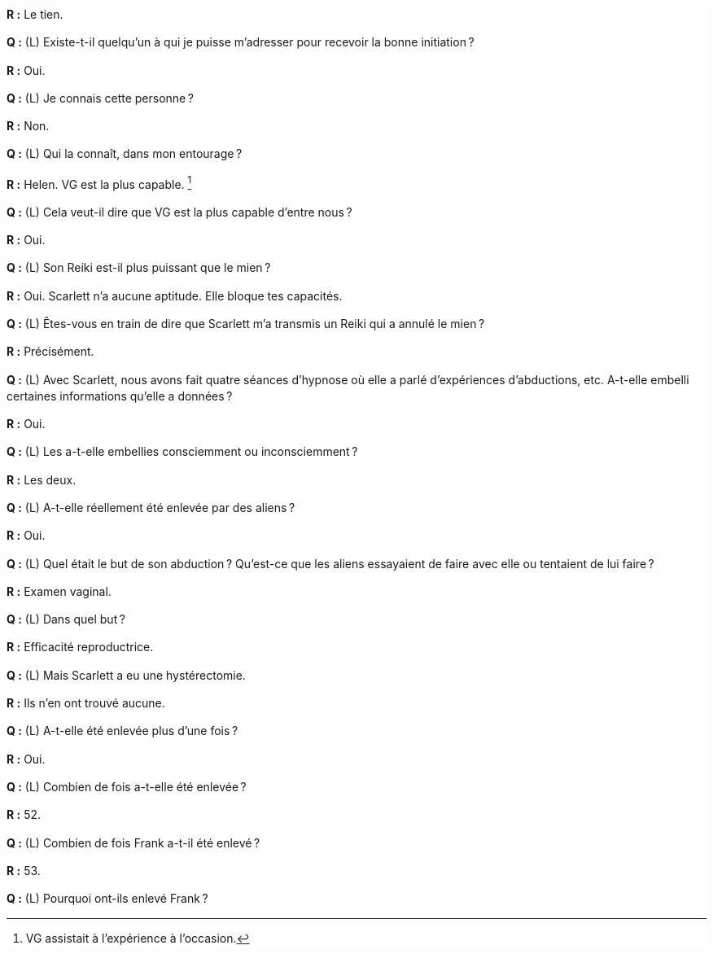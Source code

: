 **R :** Le tien.

**Q :** (L) Existe-t-il quelqu’un à qui je puisse m’adresser pour recevoir la bonne initiation ?

**R :** Oui.

**Q :** (L) Je connais cette personne ?

**R :** Non.

**Q :** (L) Qui la connaît, dans mon entourage ?

**R :** Helen. VG est la plus capable. [^10]

**Q :** (L) Cela veut-il dire que VG est la plus capable d’entre nous ?

**R :** Oui.

**Q :** (L) Son Reiki est-il plus puissant que le mien ?

**R :** Oui. Scarlett n’a aucune aptitude. Elle bloque tes capacités.

**Q :** (L) Êtes-vous en train de dire que Scarlett m’a transmis un Reiki qui a annulé le mien ?

**R :** Précisément.

**Q :** (L) Avec Scarlett, nous avons fait quatre séances d’hypnose où elle a parlé d’expériences d’abductions, etc. A-t-elle embelli certaines informations qu’elle a données ?

**R :** Oui.

**Q :** (L) Les a-t-elle embellies consciemment ou inconsciemment ?

**R :** Les deux.

**Q :** (L) A-t-elle réellement été enlevée par des aliens ?

**R :** Oui.

**Q :** (L) Quel était le but de son abduction ? Qu’est-ce que les aliens essayaient de faire avec elle ou tentaient de lui faire ?

**R :** Examen vaginal.

**Q :** (L) Dans quel but ?

**R :** Efficacité reproductrice.

**Q :** (L) Mais Scarlett a eu une hystérectomie.

**R :** Ils n’en ont trouvé aucune.

**Q :** (L) A-t-elle été enlevée plus d’une fois ?

**R :** Oui.

**Q :** (L) Combien de fois a-t-elle été enlevée ?

**R :** 52.

**Q :** (L) Combien de fois Frank a-t-il été enlevé ?

**R :** 53.

**Q :** (L) Pourquoi ont-ils enlevé Frank ?


[^1]: Dans un livre intitulé Lost Survivors of the Deluge, de Gerd Von Hassler, traduit de l’allemand par Martin Ebon, voici ce qu’on trouve en relation avec ce mystérieux « Tonatha » :
[^2]: Avec le temps, nous avons appris que lorsque les Cassiopéens répondent « pas loin/à peu près/presque », nous devions prêter attention aux termes spécifiques que nous employions et à nos présuppositions. Être « pas loin » d’être « incapable d’avoir des enfants » pourrait tout autant signifier qu’il en était incapable par choix ou à cause de facteurs physiques. Cela pourrait même vouloir dire que le mot « incapable » n’était qu’approchant.
[^3]: Il est intéressant de noter que si cette date est considérée comme correcte, elle résout certainement un certain nombre de problèmes en termes d'où, quand et comment l'église chrétienne primitive a commencé par rapport à où, quand et comment les premières épîtres ont été écrites, puisqu'on les faisait circuler bien avant que les évangiles ne soient écrits, et Paul prétendait avoir été chrétien avant que le christianisme puisse raisonnablement être considéré comme ayant commencé, en se basant sur le standard de la « datation » de la naissance de Jésus.
[^4]: Si l'on considère la possibilité qu'un vaisseau spatial apparaisse à cette époque, il y a deux problèmes qui peuvent être immédiatement réconciliés. Le premier est l'effort constant pour trouver le « bon » événement céleste afin d'identifier la date de naissance de Jésus. Le second est le fait qu'il y a apparemment une raison forte de s'accrocher à la tradition selon laquelle quelque chose d'inhabituel s'est produit à cette époque dans les cieux.
[^5]: Nous étions encore un peu désorientés quant à la différence entre « dimension » et « densité ». Nous avions tous lu The Ra Material à cette époque, et savions qu’il semblait y avoir une différence essentielle, mais nous n’avions pas encore articulé avec précision comment employer ces termes.
[^6]: Cette remarque concerne la réponse précédente à propos de la Bar Mitzvah à 10 ans. Je n’ai toujours pas trouvé de tradition s’y référant spécifiquement.
[^7]: C’est une explication assez courante donnée par de nombreuses sources canalisées de ces deux cents dernières années. Il semble qu’aucune de ces sources, même si elles-mêmes prétendaient utiliser cette technique, ne pouvait accepter l’idée d’un téléchargement de connaissance véritablement « miraculeux » ni le concept de grâce. Aussi, il y eut de nombreuses tentatives pour expliquer la source des enseignements de Jésus par le biais de maintes écoles et systèmes répandus dans le monde de l’époque. Il me faut aussi souligner que ce fut mon premier indice que nous n’avions définitivement pas affaire à une source canalisée tout-venant. Cela aurait été tellement simple de suivre le courant de toutes les autres sources canalisées et d’imaginer une longue histoire d’initiations et d’enseignements divers qui auraient expliqué une mission historique de Jésus en termes « réalistes » ou matérialistes. Mais les Cassiopéens n’étaient à l’évidence pas séduits par la voie de la facilité. Et ce faisant, même s’ils opéraient en tenant compte des paramètres de mes croyances émotionnelles de l’époque, ils ont en réalité rendu au personnage dissimulé derrière l’histoire de Jésus plus d’honneur et de puissance que ces sources canalisées qui cherchaient depuis si longtemps à « normaliser » son existence.
[^8]: Dans cette courte série de questions et de réponses, les Cassiopéens prenaient d’une main et donnaient de l’autre. Le résultat fut évidemment que le personnage de Jésus devint plus accessible et simultanément plus remarquable.
[^9]: Voir L’Onde pour plus d’informations sur le Reiki.
[^10]: VG assistait à l’expérience à l’occasion.
[^11]: Donc, finalement, les Cassiopéens ont donné une explication au « pouvoir de Jésus » qui était d’un côté rationnelle, et de l’autre totalement compréhensible depuis une perspective humaine, peu importe l’identité historique de Jésus. Et de plus, on pourrait déduire de ce qui a été dit ici que la mythisation de Jésus, la corruption de la vérité au sujet de sa vie (et des années de recherches m’ont convaincue que Jules César était Jésus) et la substitution des mythes d’autres cultes de « sauveur mourant », représente l’œuvre de ceux qui souhaitent désorienter l’humanité et la corrompre à des fins de contrôle et de domination. On peut voir que l’idée était de présenter Jésus sous le jour d’un faiseur de miracles en majeure partie inaccessibles à l’humanité, afin d’altérer la compréhension humaine de ce qu’avait été la vie de Jules César, ici sur Terre, et comment cela s’applique encore à chacun d’entre nous d’une manière directe et signifiante. C’est-à-dire que lorsqu’on met dans la bouche de Jésus des paroles telles que « ce que je fais, vous pouvez aussi le faire », c’est beaucoup plus réalisable que ce que les enseignements religieux standard voudraient nous faire croire. L’idée que Jésus était en fait Jules César, assassiné par Brutus/Judas, qui serait monté au ciel telle une comète et d’où il continuerait à aider et secourir le commun des mortels, donne aussi une tout autre signification à l’adage « Nul n’a d’amour plus grand que celui qui se dessaisit de sa vie pour ceux qu’il aime ». Se soumettre à la crucifixion en sachant que l’on « retrouvera la vie éternelle » dans trois jours ne constitue pas un réel sacrifice. Mais se soumettre à un état d’animation suspendue dans un « cocon de distorsion temporelle » pour des milliers d’années qui pourraient ressembler à l’éternité, c’est effectivement un très grand sacrifice.
[^12]: Je possède une assez grande collection de livres au sujet de Jack l’Éventreur. Chacun d’entre eux propose une solution différente pour identifier le tueur. Et chacun de ces livres est écrit avec logique, sincérité, et pléthore de recherches pour étayer les conclusions. Au final, il est difficile de favoriser une solution plutôt qu’une autre. Je me demande si le terme « Dr. Bates » utilisé par les Cassiopéens était une fine allusion au personnage du film Psycho, l’inoubliable Norman Bates du Bates Motel ? Et si oui, était-ce là l’indice d’un type de meurtrier plutôt qu’un nom réel ?
[^13]: Après avoir lu plusieurs biographies d’Adolf Hitler, j’avais remarqué dans sa vie plusieurs incidents qui auraient pu être des points de possession potentiels par des esprits maléfiques, comme le décrit le Dr William Baldwin dans son livre Spirit Releasement Therapy. Un de ces incidents était le fait qu’un des frères d’Hitler était mort alors qu’il était enfant, et il fut constaté que cet événement avait radicalement modifié toute sa personnalité. La maison familiale était située près d’un cimetière, et il était connu pour passer beaucoup de temps assis sur le mur à regarder les tombes. Une telle morbidité chez un jeune enfant constitue souvent un comportement précurseur à la possession.
[^14]: Je ne suis jamais tombée sur quoi que ce soit qui ressemble même de loin à ce nom, mais il me paraît avoir un côté oriental. Peut-être a-t-il une relation avec la religion Shinto du Japon ?
[^15]: À nouveau, la seule chose que m’évoque ce nom c’est l’Inde à cause du terme « Naga » qu’il contient.
[^16]: Cela situerait l’Exode en 2676 avant J. C.. Il se trouve que des choses très mystérieuses se passaient en Égypte à l'époque. Ceux qui souhaitent faire des recherches plus approfondies devraient se pencher sur la figure du pharaon Peribsen, qui a soudainement imposé au peuple égyptien le culte du dieu des ténèbres Seth. Une autre chose à considérer est que c'était très près de 3100 avant J.-C., une période de perturbation globale enregistrée dans les noyaux de glace et les anneaux d'arbres. Cette date est différente de celle proposée par Emmanuel Velikovsky. Le fait est que de nombreuses cultures antiques ont connu une sorte de discontinuité lors de ces deux périodes : 3100-2500 avant J. C. et 1600 avant J. C..
[^17]: Dans les poèmes sumériens, c’était un roi sage, prêtre de Shurrupak ; dans les sources akkadiennes, il était un citoyen sage de Shurrupak. C’est le fils d’Ubara-Tutu et son nom est généralement traduit par « Celui qui a vu la vie ». Il est le protégé du dieu Ea, grâce à qui il survit au déluge avec sa famille et « les graines de toutes les créatures vivantes ». C’est le personnage principal du récit du Déluge dans la onzième tablette de l’épopée de Gilgamesh. Dans une version différente de cette épopée (comme le mythe d’Atrachasis par exemple), il se nomme Atrachasis, « le très sage ». En ancien babylonien, Utanapishtim ; en sumérien, Ziusudra. Il présente de nombreuses similitudes avec le Noé biblique bien plus récent.
[^18]: Dans l’ancien mythe suméro-babylonien, Enlil (le « seigneur vent ») est le dieu de l’air, du vent et des tempêtes. C’est le principal dieu du panthéon mésopotamien, et il est parfois dénommé Kur-Gal (« grande montagne »). Dans la cosmologie sumérienne, il est né de l’union de An, le ciel, et de Ki, la terre. Il les sépara et s’appropria la terre. Plus tard, il supplanta Anu en tant que dieu suprême. Il a cinq enfants avec son épouse Ninlil : Nanna, Nerigal, Ningirsu, Ninurta, et Nisaba. Enlil détient les Tablettes de la Destinée qui lui donnent le pouvoir sur tout le cosmos et les affaires des hommes. Il est parfois amical envers l’humanité, mais peut aussi être un dieu sévère, voire cruel, qui punit l’homme et envoie des désastres, comme le grand Déluge qui anéantit l’humanité à l’exception d’Atrahasis. Enlil est dépeint comme portant une couronne avec des cornes, symbole de son pouvoir. Son temple le plus prestigieux se trouvait dans la ville de Nippour, et il était le patron de cette ville. Son équivalent est le dieu akkadien Ellil.
[^19]: Le dieu sumérien suprême de l’eau, de l’intellect, de la création, de la sagesse et de la médecine qui pouvait ramener les morts à la vie. Il était la source de toute la connaissance secrète et magique de la vie et de l’immortalité. Enki possédait le secret de « me », « culture, civilisation », qui constitue le génie du progrès de la connaissance pour mener l’humanité. Il inventa la civilisation pour les peuples et assigna à chacun sa destinée. Il créa l’ordre dans le cosmos. Il emplit les rivières de poissons. Il inventa la charrue et le joug pour que les fermiers puissent labourer la terre avec des bœufs. Il faisait pousser les cultures. Il est le père de toutes les plantes. Dans la plupart des mythes, son épouse est Damkina, ou Ninhursag, qui lui donna une fille. Sur un bas-relief, il est dépeint tenant Zu, l’oiseau-tempête. En babylonien, il s’appelait Ea, roi d’Apsu.
[^20]: Z. Sitchin décrit les Annunaki comme les « fils de An », le Dieu sumérien suprême au-dessus de tous les autres dieux. Parmi eux, il inclut Enlil et Enki bien que les faits puissent être quelque peu confus. « Annunaku » désignait un groupe de dieux du monde souterrain en akkadien. Ils avaient la fonction de juges au royaume des morts. Leur contrepartie sont les Igigi (bien que dans certains textes les positions soient inversées). Les Annunaku présentent de nombreuses similitudes avec les Anunna sumériens. Ils sont la progéniture d’Anu.
[^21]: Charles Fort, collectionneur acharné d’événements anormaux et autres anomalies, a fait un jour remarquer que les seules conclusions qu’il pouvait tirer de toutes ses recherches étaient que la Terre était la « propriété » de certains êtres que nous ne pouvons ni voir ni comprendre.
[^22]: Je n’ai jamais rien trouvé qui se rapporte à ce nom.
[^23]: Un système stellaire binaire situé approximativement à 37 années-lumière de la Terre. On a calculé que les aliens qui avaient enlevé Betty et Barney Hill (Voir Le voyage interrompu de John G. Fuller) venaient d’une planète de ce système, et Bob Lazar a prétendu que les neufs ovnis qu’il avait vus dans le Secteur 4 venaient d’une des planètes du système stellaire de Zeta Reticuli.
[^24]: Cyber – d’un mot grec signifiant « piloter, gouverner, diriger » – et de « génétique », ou création. Autrement dit, résultat de l’ingénierie génétique.
[^25]: Souvenez-vous que « pas loin » signifie que ce n’est pas tout à fait ça, un poil à côté. Il nous a fallu un moment pour le comprendre et revenir sur les questions qui avaient reçu cette réponse pour tenter de repérer précisément à quel point nous étions proches ou non !
[^26]: Cela ne fait pas référence à des individus, mais à des « groupes » ou des « types » distincts d’« aliens ». Il me semble que ce nombre 16 pourrait avoir une signification « mystique ». En fait, il s’agit du nombre exact de pièces sur un échiquier, et l’échiquier symbolise la réalité mystique depuis des millénaires. En outre, le jeu d’échecs se joue sur un plateau comportant 64 carrés, c’est-à-dire 4 fois 16. Décomposé d’une autre manière, sur l’échiquier, il y a 8 pièces « dominantes » et 8 pions de chaque côté, et le chiffre 8 deviendra un élément important à mesure que nous poursuivrons. Gardez les araignées et les scorpions à l’esprit, par exemple.
[^27]: Je ne suis pas sûre de ce chiffre. Les premières cassettes ont été détruites et les notes comportent les deux chiffres avec plusieurs ratures.
[^28]: Malgré l’étendue des théories possibles au cours des années, les scientifiques sont désormais pratiquement certains que la disparition des dinosaures, et de milliers d’autres espèces préhistoriques végétales et animales, fut causée par l’impact d’un énorme météore sur la Terre il y a quelque 65 millions d’années.
[^29]: La date admise par la plupart des scientifiques est 65 millions d’années avant le présent. Toutefois, après avoir longuement étudié le sujet, nous en sommes venus à l’idée que la science pouvait ne pas avoir pris tous les éléments en considération pour établir ces dates. En particulier, il n’est pas tenu compte de la possibilité que des aberrations magnétiques causées par d’anciens cataclysmes aient pu altérer les empreintes isotopiques de la matière. Des pics électromagnétiques ont pu brouiller la datation radiologique, tout comme d’autres méthodes de datation. Certains scientifiques débattent de ces problèmes, mais on ne leur laisse généralement pas la parole dans les journaux grand public.
[^30]: C’est la même période que celle que Zecharia Sitchin suggère pour le « retour » de la 10e planète. Et le fait est qu’il existe des preuves, reposant sur l’analyse de carottes de glace, qu’une éventuelle activité de type cataclysmique a effectivement eu lieu sur Terre précisément à cet intervalle.
[^31]: En 1967, une sonde spatiale russe, Venera 4, et l'américaine Mariner 5, sont arrivés à Vénus à quelques heures d'intervalle. Venera 4 a été conçu pour permettre à un ensemble d'instruments d'atterrir en douceur sur la surface de la planète par l'intermédiaire d'un parachute. Elle a cessé de transmettre l'information à peu près 75 minutes plus tard lorsque la température qu'elle lisait est passée au-dessus de 500 degrés F (260 Celsius). Après une controverse considérable, il a été convenu qu'il lui restait encore 20 milles à parcourir pour atteindre la surface. La sonde américaine Mariner 5 a contourné le côté obscur de Vénus à une distance d'environ 6 000 milles. Encore une fois, elle n'a détecté aucun champ magnétique significatif, mais ses signaux radio vers la terre sont passés deux fois dans l'atmosphère de Vénus - une fois de nuit et une fois de jour. Les résultats sont surprenants. L'atmosphère de Vénus est presque entièrement composée de dioxyde de carbone et doit exercer une pression à la surface de la planète jusqu'à 100 fois la pression au niveau de la mer normale de la terre par rapport à un(1) atmosphère. Puisque la terre et Vénus sont à peu près de la même taille, et ont vraisemblablement été formés au même moment par le même processus général à partir du même mélange d'éléments chimiques, on est confronté à la question : quelle est la planète avec l'histoire inhabituelle – la Terre ou Vénus ?
[^32]: J’avais formulé la théorie que le Soleil lui-même était responsable des cataclysmes périodiques dans notre système solaire ; qu’il connaissait d’importantes oscillations à longue période capables de tellement charger les corps du système solaire d’énergie électrique que leur attraction ou répulsion mutuelles les amenaient à interagir entre eux sans qu’un « agent extérieur » ne soit nécessaire. J’étais aussi très attachée à cette théorie !
[^33]: Dans l'un des nombreux livres sur le sujet que j'ai lu sur la théorie des catastrophes, on racontait l'histoire du scientifique qui avait compilé une liste de toutes les espèces disparues et les temps supposés de leur extinction et qui avait introduit ses données dans un ordinateur. Il voulait voir s’il existait un certain profil biologique de disparition. Les données révélèrent non seulement que ce profil existe, mais qu’il s’agit d’un cycle très précis ! Certaines de ces « grandes extinctions » étaient plus généralisées et dévastatrices que d’autres, mais il existait immanquablement un rythme régulier d’extinction ! Auparavant, on pensait que les extinctions survenaient parce qu’un tas de choses se mettait par hasard à aller de travers en même temps. L’idée que les extinctions sont un phénomène régulier, cyclique, implique « une unique cause, puissante et effarante, réglée comme une horloge ».
[^34]: Dès que les scientifiques ont découvert que les grandes extinctions se produisaient inexorablement, réglées comme du papier à musique, ils ont transpiré abondamment pour trouver quand, où, comment et pourquoi. Voici ce à quoi ils ont abouti : Loin en dehors des confins de notre système solaire, se trouve un anneau de comètes qui décrit des cercles et des cercles, comme toute bonne petite comète le devrait. Ce sont soi-disant des morceaux de matière qui n’ont pas l’élan nécessaire pour s’agréger en planète, ou des vestiges d’une ou de plusieurs planètes qui se seraient disloquées il y a des milliards d’années. Une étoile sombre évolue également quelque part dans notre galaxie et orbite près de cette petite bande de comètes (qu’on appelle le nuage d’Oort), et la force de la gravité de cette Étoile de la Mort envoie des milliards de ces comètes tournoyer dans notre système solaire et évidemment, quelques-unes d’entre elles viennent percuter la Terre. Vous remarquerez que cette explication a plusieurs mérites. Premièrement, elle maintient l’état d’équilibre de notre système solaire — le coupable est extérieur. Et deuxièmement, elle rend l’événement suffisamment aléatoire pour qu’on puisse y échapper avec de la chance. La datation des spécimens éteints indiquerait que cet événement se produit une fois tous les 26 millions d’années et quelques — à un ou deux jours près. Et curieusement, c’est très proche de la période que les Cassiopéens ont désignée pour la disparition des dinosaures.
[^35]: J’avais posé cette question, car c’était ce qu’avait dit une abductée lors d’une séance d’hypnose que j’avais conduite.
[^36]: Remarquez qu’il s’agit de la même période que celle donnée pour la fenêtre des « guerres spatiales ». D’un autre côté, dans la première séance, la période donnée pour l’achèvement d’un certain programme lié à la préparation d’un nouveau prototype en vue de la « création d’une nouvelle race » était de 13 ans soit à partir du moment de la discussion, soit à partir de la date d’un événement prédit, date qui elle-même n’était pas figée. À constater comment se sont manifestées certaines choses que les C’s ont prédites, il semble que la Grosse Boule Bleue connaîtra une période « Rock “n Roll » à un moment donné, probablement assez rapidement.